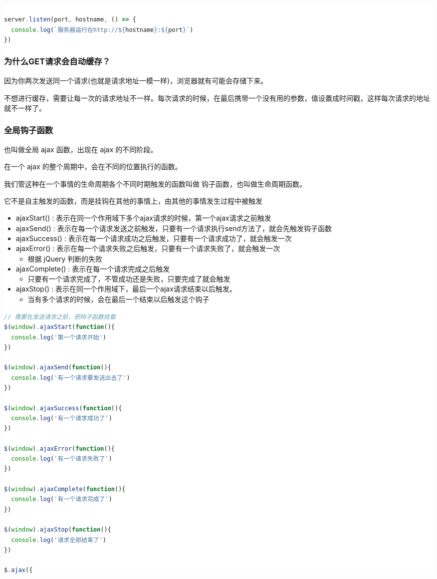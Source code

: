```js

server.listen(port, hostname, () => {
  console.log(`服务器运行在http://${hostname}:${port}`)
})
```







### 为什么GET请求会自动缓存？

因为你两次发送同一个请求(也就是请求地址一模一样)，浏览器就有可能会存储下来。

不想进行缓存，需要让每一次的请求地址不一样。每次请求的时候，在最后携带一个没有用的参数，值设置成时间戳，这样每次请求的地址就不一样了。





### 全局钩子函数

也叫做全局 ajax 函数，出现在 ajax 的不同阶段。

在一个 ajax 的整个周期中，会在不同的位置执行的函数。

我们管这种在一个事情的生命周期各个不同时期触发的函数叫做 钩子函数，也叫做生命周期函数。

它不是自主触发的函数，而是挂钩在其他的事情上，由其他的事情发生过程中被触发



* ajaxStart() : 表示在同一个作用域下多个ajax请求的时候，第一个ajax请求之前触发
* ajaxSend() : 表示在每一个请求发送之前触发，只要有一个请求执行send方法了，就会先触发钩子函数
* ajaxSuccess() : 表示在每一个请求成功之后触发，只要有一个请求成功了，就会触发一次
* ajaxError() : 表示在每一个请求失败之后触发，只要有一个请求失败了，就会触发一次
  * 根据 jQuery 判断的失败
* ajaxComplete() : 表示在每一个请求完成之后触发
  * 只要有一个请求完成了，不管成功还是失败，只要完成了就会触发
* ajaxStop() : 表示在同一个作用域下，最后一个ajax请求结束以后触发。
  * 当有多个请求的时候，会在最后一个结束以后触发这个钩子



```js
// 需要在发送请求之前，把钩子函数挂载
$(window).ajaxStart(function(){
  console.log('第一个请求开始')
})

$(window).ajaxSend(function(){
  console.log('有一个请求要发送出去了')
})

$(window).ajaxSuccess(function(){
  console.log('有一个请求成功了')
})

$(window).ajaxError(function(){
  console.log('有一个请求失败了')
})

$(window).ajaxComplete(function(){
  console.log('有一个请求完成了')
})

$(window).ajaxStop(function(){
  console.log('请求全部结束了')
})

$.ajax({
```
